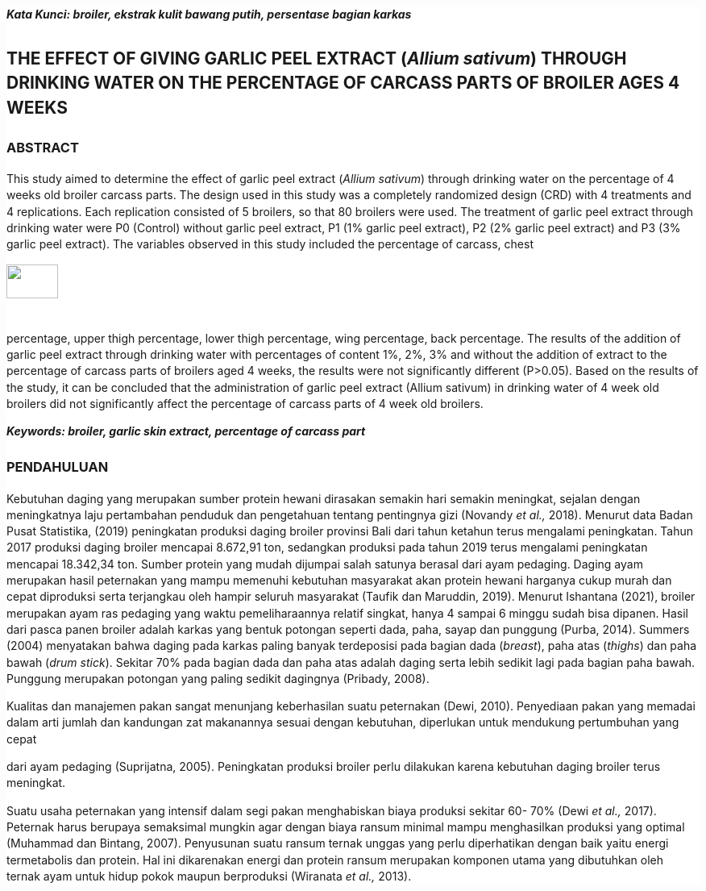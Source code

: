 <p><span class="font8" style="font-weight:bold;font-style:italic;">Kata Kunci: broiler, ekstrak kulit bawang putih, persentase bagian karkas</span></p>
<h2><a name="bookmark11"></a><span class="font9" style="font-weight:bold;"><a name="bookmark12"></a>THE EFFECT OF GIVING GARLIC PEEL EXTRACT (</span><span class="font9" style="font-weight:bold;font-style:italic;">Allium sativum</span><span class="font9" style="font-weight:bold;">) THROUGH DRINKING WATER ON THE PERCENTAGE OF CARCASS PARTS OF BROILER AGES 4 WEEKS</span></h2>
<h3><a name="bookmark13"></a><span class="font8" style="font-weight:bold;"><a name="bookmark14"></a>ABSTRACT</span></h3>
<p><span class="font8">This study aimed to determine the effect of garlic peel extract (</span><span class="font8" style="font-style:italic;">Allium sativum</span><span class="font8">) through drinking water on the percentage of 4 weeks old broiler carcass parts. The design used in this study was a completely randomized design (CRD) with 4 treatments and 4 replications. Each replication consisted of 5 broilers, so that 80 broilers were used. The treatment of garlic peel extract through drinking water were P0 (Control) without garlic peel extract, P1 (1% garlic peel extract), P2 (2% garlic peel extract) and P3 (3% garlic peel extract). The variables observed in this study included the percentage of carcass, chest</span></p>
<div><img src="https://jurnal.harianregional.com/media/101738-3.jpg" alt="" style="width:48pt;height:32pt;">
</div><br clear="all">
<p><span class="font8">percentage, upper thigh percentage, lower thigh percentage, wing percentage, back percentage. The results of the addition of garlic peel extract through drinking water with percentages of content 1%, 2%, 3% and without the addition of extract to the percentage of carcass parts of broilers aged 4 weeks, the results were not significantly different (P&gt;0.05). Based on the results of the study, it can be concluded that the administration of garlic peel extract (Allium sativum) in drinking water of 4 week old broilers did not significantly affect the percentage of carcass parts of 4 week old broilers.</span></p>
<p><span class="font8" style="font-weight:bold;font-style:italic;">Keywords: broiler, garlic skin extract, percentage of carcass part</span></p>
<h3><a name="bookmark15"></a><span class="font8" style="font-weight:bold;"><a name="bookmark16"></a>PENDAHULUAN</span></h3>
<p><span class="font8">Kebutuhan daging yang merupakan sumber protein hewani dirasakan semakin hari semakin meningkat, sejalan dengan meningkatnya laju pertambahan penduduk dan pengetahuan tentang pentingnya gizi (Novandy </span><span class="font8" style="font-style:italic;">et al.,</span><span class="font8"> 2018). Menurut data Badan Pusat Statistika, (2019) peningkatan produksi daging broiler provinsi Bali dari tahun ketahun terus mengalami peningkatan. Tahun 2017 produksi daging broiler mencapai 8.672,91 ton, sedangkan produksi pada tahun 2019 terus mengalami peningkatan mencapai 18.342,34 ton. Sumber protein yang mudah dijumpai salah satunya berasal dari ayam pedaging. Daging ayam merupakan hasil peternakan yang mampu memenuhi kebutuhan masyarakat akan protein hewani harganya cukup murah dan cepat diproduksi serta terjangkau oleh hampir seluruh masyarakat (Taufik dan Maruddin, 2019). Menurut Ishantana (2021), broiler merupakan ayam ras pedaging yang waktu pemeliharaannya relatif singkat, hanya 4 sampai 6 minggu sudah bisa dipanen. Hasil dari pasca panen broiler adalah karkas yang bentuk potongan seperti dada, paha, sayap dan punggung (Purba, 2014). Summers (2004) menyatakan bahwa daging pada karkas paling banyak terdeposisi pada bagian dada (</span><span class="font8" style="font-style:italic;">breast</span><span class="font8">), paha atas (</span><span class="font8" style="font-style:italic;">thighs</span><span class="font8">) dan paha bawah (</span><span class="font8" style="font-style:italic;">drum stick</span><span class="font8">). Sekitar 70% pada bagian dada dan paha atas adalah daging serta lebih sedikit lagi pada bagian paha bawah. Punggung merupakan potongan yang paling sedikit dagingnya (Pribady, 2008).</span></p>
<p><span class="font8">Kualitas dan manajemen pakan sangat menunjang keberhasilan suatu peternakan (Dewi, 2010). Penyediaan pakan yang memadai dalam arti jumlah dan kandungan zat makanannya sesuai dengan kebutuhan, diperlukan untuk mendukung pertumbuhan yang cepat</span></p>
<p><span class="font8">dari ayam pedaging (Suprijatna, 2005). Peningkatan produksi broiler perlu dilakukan karena kebutuhan daging broiler terus meningkat.</span></p>
<p><span class="font8">Suatu usaha peternakan yang intensif dalam segi pakan menghabiskan biaya produksi sekitar 60- 70% (Dewi </span><span class="font8" style="font-style:italic;">et al.,</span><span class="font8"> 2017). Peternak harus berupaya semaksimal mungkin agar dengan biaya ransum minimal mampu menghasilkan produksi yang optimal (Muhammad dan Bintang, 2007). Penyusunan suatu ransum ternak unggas yang perlu diperhatikan dengan baik yaitu energi termetabolis dan protein. Hal ini dikarenakan energi dan protein ransum merupakan komponen utama yang dibutuhkan oleh ternak ayam untuk hidup pokok maupun berproduksi (Wiranata </span><span class="font8" style="font-style:italic;">et al.,</span><span class="font8"> 2013).</span></p>